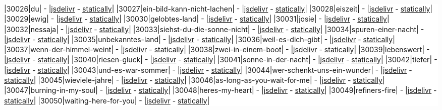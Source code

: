 |30026|du| - |[jsdelivr](https://cdn.jsdelivr.net/gh/dbchord/c4-3-6/30001-35000/30001-30500/du.png) - [statically](https://cdn.statically.io/gh/dbchord/c4-3-6/i/30001-35000/30001-30500/du.png)|
|30027|ein-bild-kann-nicht-lachen| - |[jsdelivr](https://cdn.jsdelivr.net/gh/dbchord/c4-3-6/30001-35000/30001-30500/ein-bild-kann-nicht-lachen.png) - [statically](https://cdn.statically.io/gh/dbchord/c4-3-6/i/30001-35000/30001-30500/ein-bild-kann-nicht-lachen.png)|
|30028|eiszeit| - |[jsdelivr](https://cdn.jsdelivr.net/gh/dbchord/c4-3-6/30001-35000/30001-30500/eiszeit.png) - [statically](https://cdn.statically.io/gh/dbchord/c4-3-6/i/30001-35000/30001-30500/eiszeit.png)|
|30029|ewig| - |[jsdelivr](https://cdn.jsdelivr.net/gh/dbchord/c4-3-6/30001-35000/30001-30500/ewig.png) - [statically](https://cdn.statically.io/gh/dbchord/c4-3-6/i/30001-35000/30001-30500/ewig.png)|
|30030|gelobtes-land| - |[jsdelivr](https://cdn.jsdelivr.net/gh/dbchord/c4-3-6/30001-35000/30001-30500/gelobtes-land.png) - [statically](https://cdn.statically.io/gh/dbchord/c4-3-6/i/30001-35000/30001-30500/gelobtes-land.png)|
|30031|josie| - |[jsdelivr](https://cdn.jsdelivr.net/gh/dbchord/c4-3-6/30001-35000/30001-30500/josie.png) - [statically](https://cdn.statically.io/gh/dbchord/c4-3-6/i/30001-35000/30001-30500/josie.png)|
|30032|nessaja| - |[jsdelivr](https://cdn.jsdelivr.net/gh/dbchord/c4-3-6/30001-35000/30001-30500/nessaja.png) - [statically](https://cdn.statically.io/gh/dbchord/c4-3-6/i/30001-35000/30001-30500/nessaja.png)|
|30033|siehst-du-die-sonne-nicht| - |[jsdelivr](https://cdn.jsdelivr.net/gh/dbchord/c4-3-6/30001-35000/30001-30500/siehst-du-die-sonne-nicht.png) - [statically](https://cdn.statically.io/gh/dbchord/c4-3-6/i/30001-35000/30001-30500/siehst-du-die-sonne-nicht.png)|
|30034|spuren-einer-nacht| - |[jsdelivr](https://cdn.jsdelivr.net/gh/dbchord/c4-3-6/30001-35000/30001-30500/spuren-einer-nacht.png) - [statically](https://cdn.statically.io/gh/dbchord/c4-3-6/i/30001-35000/30001-30500/spuren-einer-nacht.png)|
|30035|unbekanntes-land| - |[jsdelivr](https://cdn.jsdelivr.net/gh/dbchord/c4-3-6/30001-35000/30001-30500/unbekanntes-land.png) - [statically](https://cdn.statically.io/gh/dbchord/c4-3-6/i/30001-35000/30001-30500/unbekanntes-land.png)|
|30036|weil-es-dich-gibt| - |[jsdelivr](https://cdn.jsdelivr.net/gh/dbchord/c4-3-6/30001-35000/30001-30500/weil-es-dich-gibt.png) - [statically](https://cdn.statically.io/gh/dbchord/c4-3-6/i/30001-35000/30001-30500/weil-es-dich-gibt.png)|
|30037|wenn-der-himmel-weint| - |[jsdelivr](https://cdn.jsdelivr.net/gh/dbchord/c4-3-6/30001-35000/30001-30500/wenn-der-himmel-weint.png) - [statically](https://cdn.statically.io/gh/dbchord/c4-3-6/i/30001-35000/30001-30500/wenn-der-himmel-weint.png)|
|30038|zwei-in-einem-boot| - |[jsdelivr](https://cdn.jsdelivr.net/gh/dbchord/c4-3-6/30001-35000/30001-30500/zwei-in-einem-boot.png) - [statically](https://cdn.statically.io/gh/dbchord/c4-3-6/i/30001-35000/30001-30500/zwei-in-einem-boot.png)|
|30039|lebenswert| - |[jsdelivr](https://cdn.jsdelivr.net/gh/dbchord/c4-3-6/30001-35000/30001-30500/lebenswert.png) - [statically](https://cdn.statically.io/gh/dbchord/c4-3-6/i/30001-35000/30001-30500/lebenswert.png)|
|30040|riesen-gluck| - |[jsdelivr](https://cdn.jsdelivr.net/gh/dbchord/c4-3-6/30001-35000/30001-30500/riesen-gluck.png) - [statically](https://cdn.statically.io/gh/dbchord/c4-3-6/i/30001-35000/30001-30500/riesen-gluck.png)|
|30041|sonne-in-der-nacht| - |[jsdelivr](https://cdn.jsdelivr.net/gh/dbchord/c4-3-6/30001-35000/30001-30500/sonne-in-der-nacht.png) - [statically](https://cdn.statically.io/gh/dbchord/c4-3-6/i/30001-35000/30001-30500/sonne-in-der-nacht.png)|
|30042|tiefer| - |[jsdelivr](https://cdn.jsdelivr.net/gh/dbchord/c4-3-6/30001-35000/30001-30500/tiefer.png) - [statically](https://cdn.statically.io/gh/dbchord/c4-3-6/i/30001-35000/30001-30500/tiefer.png)|
|30043|und-es-war-sommer| - |[jsdelivr](https://cdn.jsdelivr.net/gh/dbchord/c4-3-6/30001-35000/30001-30500/und-es-war-sommer.png) - [statically](https://cdn.statically.io/gh/dbchord/c4-3-6/i/30001-35000/30001-30500/und-es-war-sommer.png)|
|30044|wer-schenkt-uns-ein-wunder| - |[jsdelivr](https://cdn.jsdelivr.net/gh/dbchord/c4-3-6/30001-35000/30001-30500/wer-schenkt-uns-ein-wunder.png) - [statically](https://cdn.statically.io/gh/dbchord/c4-3-6/i/30001-35000/30001-30500/wer-schenkt-uns-ein-wunder.png)|
|30045|wieviele-jahre| - |[jsdelivr](https://cdn.jsdelivr.net/gh/dbchord/c4-3-6/30001-35000/30001-30500/wieviele-jahre.png) - [statically](https://cdn.statically.io/gh/dbchord/c4-3-6/i/30001-35000/30001-30500/wieviele-jahre.png)|
|30046|as-long-as-you-wait-for-me| - |[jsdelivr](https://cdn.jsdelivr.net/gh/dbchord/c4-3-6/30001-35000/30001-30500/as-long-as-you-wait-for-me.png) - [statically](https://cdn.statically.io/gh/dbchord/c4-3-6/i/30001-35000/30001-30500/as-long-as-you-wait-for-me.png)|
|30047|burning-in-my-soul| - |[jsdelivr](https://cdn.jsdelivr.net/gh/dbchord/c4-3-6/30001-35000/30001-30500/burning-in-my-soul.png) - [statically](https://cdn.statically.io/gh/dbchord/c4-3-6/i/30001-35000/30001-30500/burning-in-my-soul.png)|
|30048|heres-my-heart| - |[jsdelivr](https://cdn.jsdelivr.net/gh/dbchord/c4-3-6/30001-35000/30001-30500/heres-my-heart.png) - [statically](https://cdn.statically.io/gh/dbchord/c4-3-6/i/30001-35000/30001-30500/heres-my-heart.png)|
|30049|refiners-fire| - |[jsdelivr](https://cdn.jsdelivr.net/gh/dbchord/c4-3-6/30001-35000/30001-30500/refiners-fire.png) - [statically](https://cdn.statically.io/gh/dbchord/c4-3-6/i/30001-35000/30001-30500/refiners-fire.png)|
|30050|waiting-here-for-you| - |[jsdelivr](https://cdn.jsdelivr.net/gh/dbchord/c4-3-6/30001-35000/30001-30500/waiting-here-for-you.png) - [statically](https://cdn.statically.io/gh/dbchord/c4-3-6/i/30001-35000/30001-30500/waiting-here-for-you.png)|
